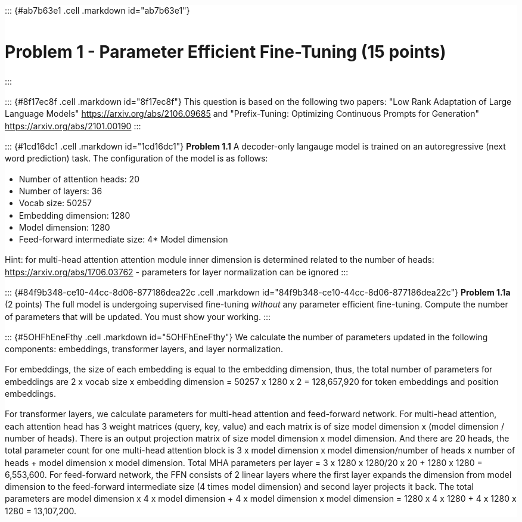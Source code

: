 ::: {#ab7b63e1 .cell .markdown id="ab7b63e1"}
# Problem 1 - Parameter Efficient Fine-Tuning (15 points)
:::

::: {#8f17ec8f .cell .markdown id="8f17ec8f"}
This question is based on the following two papers: \"Low Rank
Adaptation of Large Language Models\" <https://arxiv.org/abs/2106.09685>
and \"Prefix-Tuning: Optimizing Continuous Prompts for Generation\"
<https://arxiv.org/abs/2101.00190>
:::

::: {#1cd16dc1 .cell .markdown id="1cd16dc1"}
**Problem 1.1** A decoder-only langauge model is trained on an
autoregressive (next word prediction) task. The configuration of the
model is as follows:

-   Number of attention heads: 20
-   Number of layers: 36
-   Vocab size: 50257
-   Embedding dimension: 1280
-   Model dimension: 1280
-   Feed-forward intermediate size: 4\* Model dimension

Hint: for multi-head attention attention module inner dimension is
determined related to the number of heads:
<https://arxiv.org/abs/1706.03762> - parameters for layer normalization
can be ignored
:::

::: {#84f9b348-ce10-44cc-8d06-877186dea22c .cell .markdown id="84f9b348-ce10-44cc-8d06-877186dea22c"}
**Problem 1.1a** (2 points) The full model is undergoing supervised
fine-tuning *without* any parameter efficient fine-tuning. Compute the
number of parameters that will be updated. You must show your working.
:::

::: {#5OHFhEneFthy .cell .markdown id="5OHFhEneFthy"}
We calculate the number of parameters updated in the following
components: embeddings, transformer layers, and layer normalization.

For embeddings, the size of each embedding is equal to the embedding
dimension, thus, the total number of parameters for embeddings are 2 x
vocab size x embedding dimension = 50257 x 1280 x 2 = 128,657,920 for
token embeddings and position embeddings.

For transformer layers, we calculate parameters for multi-head attention
and feed-forward network. For multi-head attention, each attention head
has 3 weight matrices (query, key, value) and each matrix is of size
model dimension x (model dimension / number of heads). There is an
output projection matrix of size model dimension x model dimension. And
there are 20 heads, the total parameter count for one multi-head
attention block is 3 x model dimension x model dimension/number of heads
x number of heads + model dimension x model dimension. Total MHA
parameters per layer = 3 x 1280 x 1280/20 x 20 + 1280 x 1280 =
6,553,600. For feed-forward network, the FFN consists of 2 linear layers
where the first layer expands the dimension from model dimension to the
feed-forward intermediate size (4 times model dimension) and second
layer projects it back. The total parameters are model dimension x 4 x
model dimension + 4 x model dimension x model dimension = 1280 x 4 x
1280 + 4 x 1280 x 1280 = 13,107,200.
